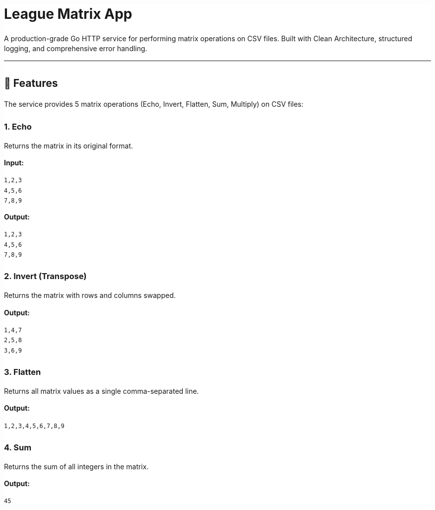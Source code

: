# League Matrix App

A production-grade Go HTTP service for performing matrix operations on CSV files. Built with Clean Architecture, structured logging, and comprehensive error handling.

---
## 🎯 Features

The service provides 5 matrix operations (Echo, Invert, Flatten, Sum, Multiply) on CSV files:

### 1. **Echo**
Returns the matrix in its original format.

**Input:**
```csv
1,2,3
4,5,6
7,8,9
```

**Output:**
```
1,2,3
4,5,6
7,8,9
```

### 2. **Invert (Transpose)**
Returns the matrix with rows and columns swapped.

**Output:**
```
1,4,7
2,5,8
3,6,9
```

### 3. **Flatten**
Returns all matrix values as a single comma-separated line.

**Output:**
```
1,2,3,4,5,6,7,8,9
```

### 4. **Sum**
Returns the sum of all integers in the matrix.

**Output:**
```
45
```
